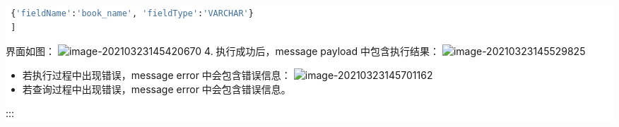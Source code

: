    ```python
   	{'fieldName':'book_name', 'fieldType':'VARCHAR'}
   	]
   ```
   界面如图：
   ![image-20210323145420670](https://main.qcloudimg.com/raw/ac839855a3c756a59cf0efa8d008934b/database6.png)
4. 执行成功后，message payload 中包含执行结果：
![image-20210323145529825](https://main.qcloudimg.com/raw/f89ec03710cc4ec3ac6fe9c86dea9562/database25.png)
 - 若执行过程中出现错误，message error 中会包含错误信息：
![image-20210323145701162](https://main.qcloudimg.com/raw/270403b4347dfa04398ef849d904d35a/database26.png)
 - 若查询过程中出现错误，message error 中会包含错误信息。


:::
</dx-tabs>

